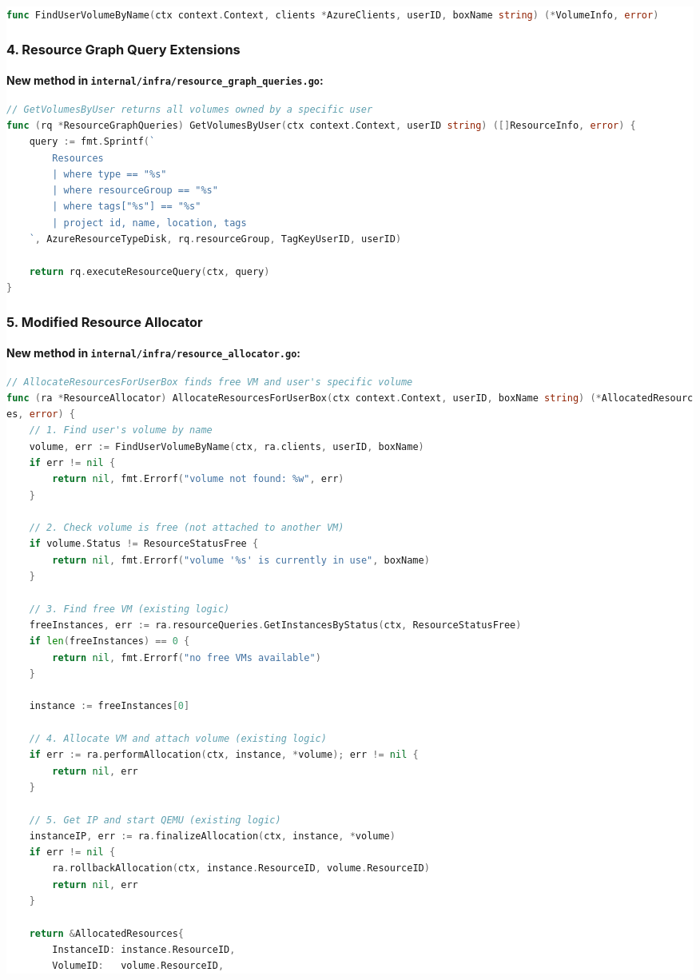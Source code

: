 ```go
func FindUserVolumeByName(ctx context.Context, clients *AzureClients, userID, boxName string) (*VolumeInfo, error)
```

### 4. Resource Graph Query Extensions

**New method in `internal/infra/resource_graph_queries.go`:**
```go
// GetVolumesByUser returns all volumes owned by a specific user
func (rq *ResourceGraphQueries) GetVolumesByUser(ctx context.Context, userID string) ([]ResourceInfo, error) {
    query := fmt.Sprintf(`
        Resources
        | where type == "%s"
        | where resourceGroup == "%s" 
        | where tags["%s"] == "%s"
        | project id, name, location, tags
    `, AzureResourceTypeDisk, rq.resourceGroup, TagKeyUserID, userID)
    
    return rq.executeResourceQuery(ctx, query)
}
```

### 5. Modified Resource Allocator

**New method in `internal/infra/resource_allocator.go`:**
```go
// AllocateResourcesForUserBox finds free VM and user's specific volume
func (ra *ResourceAllocator) AllocateResourcesForUserBox(ctx context.Context, userID, boxName string) (*AllocatedResources, error) {
    // 1. Find user's volume by name
    volume, err := FindUserVolumeByName(ctx, ra.clients, userID, boxName)
    if err != nil {
        return nil, fmt.Errorf("volume not found: %w", err)
    }
    
    // 2. Check volume is free (not attached to another VM)
    if volume.Status != ResourceStatusFree {
        return nil, fmt.Errorf("volume '%s' is currently in use", boxName)
    }
    
    // 3. Find free VM (existing logic)
    freeInstances, err := ra.resourceQueries.GetInstancesByStatus(ctx, ResourceStatusFree)
    if len(freeInstances) == 0 {
        return nil, fmt.Errorf("no free VMs available")
    }
    
    instance := freeInstances[0]
    
    // 4. Allocate VM and attach volume (existing logic)
    if err := ra.performAllocation(ctx, instance, *volume); err != nil {
        return nil, err
    }
    
    // 5. Get IP and start QEMU (existing logic)
    instanceIP, err := ra.finalizeAllocation(ctx, instance, *volume)
    if err != nil {
        ra.rollbackAllocation(ctx, instance.ResourceID, volume.ResourceID)
        return nil, err
    }
    
    return &AllocatedResources{
        InstanceID: instance.ResourceID,
        VolumeID:   volume.ResourceID,
```
